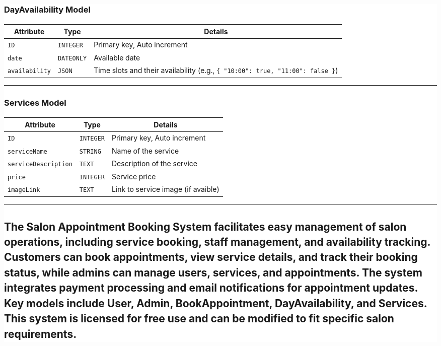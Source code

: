 
### **DayAvailability Model**

| **Attribute**       | **Type**    | **Details**                                      |
|---------------------|------------|--------------------------------------------------|
| `ID`                | `INTEGER`  | Primary key, Auto increment                      |
| `date`              | `DATEONLY` | Available date                                   |
| `availability`      | `JSON`     | Time slots and their availability (e.g., `{ "10:00": true, "11:00": false }`) |

---

### **Services Model**

| **Attribute**       | **Type**    | **Details**                                      |
|---------------------|------------|--------------------------------------------------|
| `ID`                | `INTEGER`  | Primary key, Auto increment                      |
| `serviceName`       | `STRING`   | Name of the service                              |
| `serviceDescription` | `TEXT`     | Description of the service                       |
| `price`             | `INTEGER`  | Service price                                    |
| `imageLink`         | `TEXT`     | Link to service image (if avaible)                           |

---

The **Salon Appointment Booking System** facilitates easy management of salon operations, including service booking, staff management, and availability tracking. Customers can book appointments, view service details, and track their booking status, while admins can manage users, services, and appointments. The system integrates payment processing and email notifications for appointment updates. Key models include **User**, **Admin**, **BookAppointment**, **DayAvailability**, and **Services**. This system is licensed for free use and can be modified to fit specific salon requirements.
---


